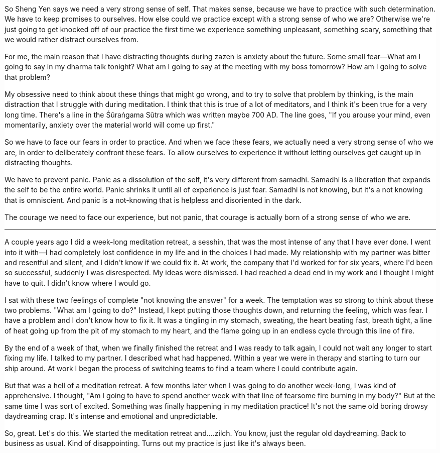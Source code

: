 So Sheng Yen says we need a very strong sense of self. That makes sense, because we have to practice with such determination. We have to keep promises to ourselves. How else could we practice except with a strong sense of who we are? Otherwise we're just going to get knocked off of our practice the first time we experience something unpleasant, something scary, something that we would rather distract ourselves from. 

For me, the main reason that I have distracting thoughts during zazen is anxiety about the future. Some small fear&mdash;What am I going to say in my dharma talk tonight? What am I going to say at the meeting with my boss tomorrow? How am I going to solve that problem? 

My obsessive need to think about these things that might go wrong, and to try to solve that problem by thinking, is the main distraction that I struggle with during meditation. I think that this is true of a lot of meditators, and I think it's been true for a very long time. There's a line in the Śūraṅgama Sūtra which was written maybe 700 AD. The line goes, "If you arouse your mind, even momentarily, anxiety over the material world will come up first."

So we have to face our fears in order to practice. And when we face these fears, we actually need a very strong sense of who we are, in order to deliberately confront these fears. To allow ourselves to experience it without letting ourselves get caught up in distracting thoughts. 

We have to prevent panic. Panic as a dissolution of the self, it's very different from samadhi. Samadhi is a liberation that expands the self to be the entire world. Panic shrinks it until all of experience is just fear. Samadhi is not knowing, but it's a not knowing that is omniscient. And panic is a not-knowing that is helpless and disoriented in the dark.

The courage we need to face our experience, but not panic, that courage is actually born of a strong sense of who we are. 

***

A couple years ago I did a week-long meditation retreat, a sesshin, that was the most intense of any that I have ever done. I went into it with&mdash;I had completely lost confidence in my life and in the choices I had made. My relationship with my partner was bitter and resentful and silent, and I didn't know if we could fix it. At work, the company that I'd worked for for six years, where I'd been so successful, suddenly I was disrespected. My ideas were dismissed. I had reached a dead end in my work and I thought I might have to quit. I didn't know where I would go. 

I sat with these two feelings of complete "not knowing the answer" for a week. The temptation was so strong to think about these two problems. "What am I going to do?" Instead, I kept putting those thoughts down, and returning the feeling, which was fear. I have a problem and I don't know how to fix it. It was a tingling in my stomach, sweating, the heart beating fast, breath tight, a line of heat going up from the pit of my stomach to my heart, and the flame going up in an endless cycle through this line of fire. 

By the end of a week of that, when we finally finished the retreat and I was ready to talk again, I could not wait any longer to start fixing my life. I talked to my partner. I described what had happened. Within a year we were in therapy and starting to turn our ship around. At work I began the process of switching teams to find a team where I could contribute again. 

But that was a hell of a meditation retreat. A few months later when I was going to do another week-long, I was kind of apprehensive. I thought, "Am I going to have to spend another week with that line of fearsome fire burning in my body?" But at the same time I was sort of excited. Something was finally happening in my meditation practice! It's not the same old boring drowsy daydreaming crap. It's intense and emotional and unpredictable. 

So, great. Let's do this. We started the meditation retreat and....zilch. You know, just the regular old daydreaming. Back to business as usual. Kind of disappointing. Turns out my practice is just like it's always been. 
